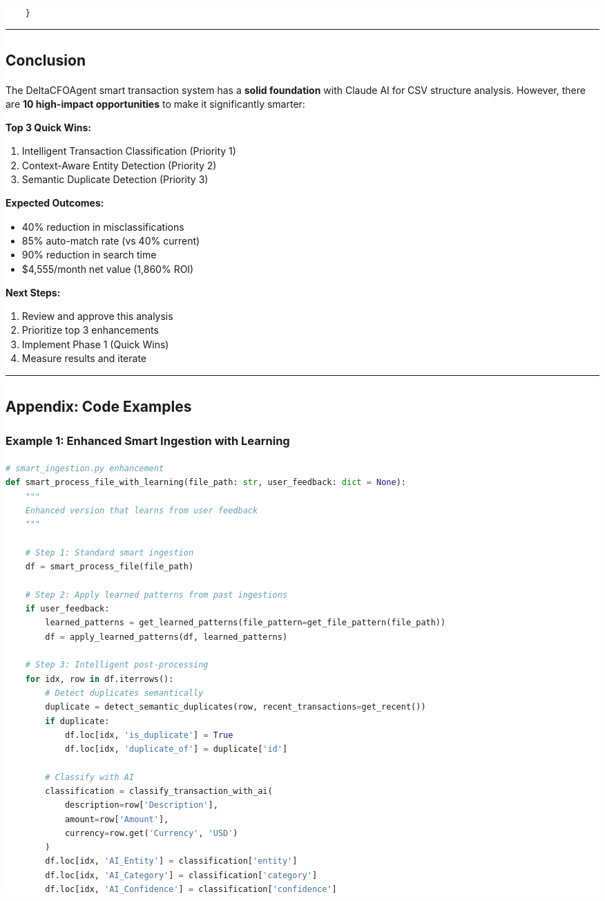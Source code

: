 ```python
    }
```

---

## Conclusion

The DeltaCFOAgent smart transaction system has a **solid foundation** with Claude AI for CSV structure analysis. However, there are **10 high-impact opportunities** to make it significantly smarter:

**Top 3 Quick Wins:**
1. Intelligent Transaction Classification (Priority 1)
2. Context-Aware Entity Detection (Priority 2)
3. Semantic Duplicate Detection (Priority 3)

**Expected Outcomes:**
- 40% reduction in misclassifications
- 85% auto-match rate (vs 40% current)
- 90% reduction in search time
- $4,555/month net value (1,860% ROI)

**Next Steps:**
1. Review and approve this analysis
2. Prioritize top 3 enhancements
3. Implement Phase 1 (Quick Wins)
4. Measure results and iterate

---

## Appendix: Code Examples

### Example 1: Enhanced Smart Ingestion with Learning
```python
# smart_ingestion.py enhancement
def smart_process_file_with_learning(file_path: str, user_feedback: dict = None):
    """
    Enhanced version that learns from user feedback
    """

    # Step 1: Standard smart ingestion
    df = smart_process_file(file_path)

    # Step 2: Apply learned patterns from past ingestions
    if user_feedback:
        learned_patterns = get_learned_patterns(file_pattern=get_file_pattern(file_path))
        df = apply_learned_patterns(df, learned_patterns)

    # Step 3: Intelligent post-processing
    for idx, row in df.iterrows():
        # Detect duplicates semantically
        duplicate = detect_semantic_duplicates(row, recent_transactions=get_recent())
        if duplicate:
            df.loc[idx, 'is_duplicate'] = True
            df.loc[idx, 'duplicate_of'] = duplicate['id']

        # Classify with AI
        classification = classify_transaction_with_ai(
            description=row['Description'],
            amount=row['Amount'],
            currency=row.get('Currency', 'USD')
        )
        df.loc[idx, 'AI_Entity'] = classification['entity']
        df.loc[idx, 'AI_Category'] = classification['category']
        df.loc[idx, 'AI_Confidence'] = classification['confidence']
```